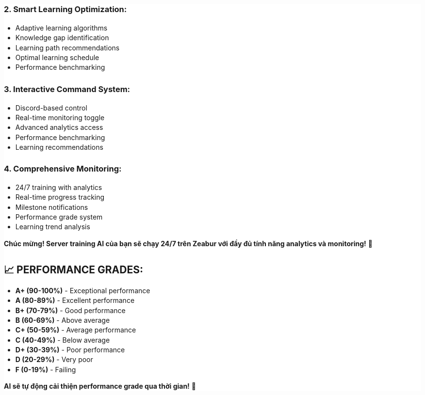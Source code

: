 ### **2. Smart Learning Optimization:**
- Adaptive learning algorithms
- Knowledge gap identification
- Learning path recommendations
- Optimal learning schedule
- Performance benchmarking

### **3. Interactive Command System:**
- Discord-based control
- Real-time monitoring toggle
- Advanced analytics access
- Performance benchmarking
- Learning recommendations

### **4. Comprehensive Monitoring:**
- 24/7 training with analytics
- Real-time progress tracking
- Milestone notifications
- Performance grade system
- Learning trend analysis

**Chúc mừng! Server training AI của bạn sẽ chạy 24/7 trên Zeabur với đầy đủ tính năng analytics và monitoring!** 🚀

## 📈 **PERFORMANCE GRADES:**
- **A+ (90-100%)** - Exceptional performance
- **A (80-89%)** - Excellent performance
- **B+ (70-79%)** - Good performance
- **B (60-69%)** - Above average
- **C+ (50-59%)** - Average performance
- **C (40-49%)** - Below average
- **D+ (30-39%)** - Poor performance
- **D (20-29%)** - Very poor
- **F (0-19%)** - Failing

**AI sẽ tự động cải thiện performance grade qua thời gian!** 🎯